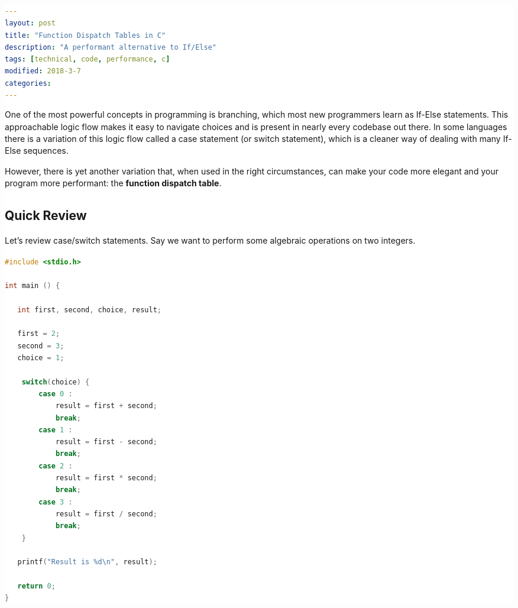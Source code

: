 ```yaml
---
layout: post
title: "Function Dispatch Tables in C"
description: "A performant alternative to If/Else"
tags: [technical, code, performance, c]
modified: 2018-3-7
categories: 
---
```


One of the most powerful concepts in programming is branching, which most new programmers learn as If-Else statements. This approachable logic flow makes it easy to navigate choices and is present in nearly every codebase out there. In some languages there is a variation of this logic flow called a case statement (or switch statement), which is a cleaner way of dealing with many If-Else sequences.

However, there is yet another variation that, when used in the right circumstances, can make your code more elegant and your program more performant: the **function dispatch table**.



## Quick Review

Let’s review case/switch statements. Say we want to perform some algebraic operations on two integers.

```c
#include <stdio.h>
 
int main () {

   int first, second, choice, result;

   first = 2;
   second = 3;
   choice = 1;

    switch(choice) {
        case 0 :
            result = first + second;
            break;
        case 1 :
            result = first - second;
            break;
        case 2 :
            result = first * second;
            break;
        case 3 :
            result = first / second;
            break;
    }

   printf("Result is %d\n", result);
 
   return 0;
}
```

